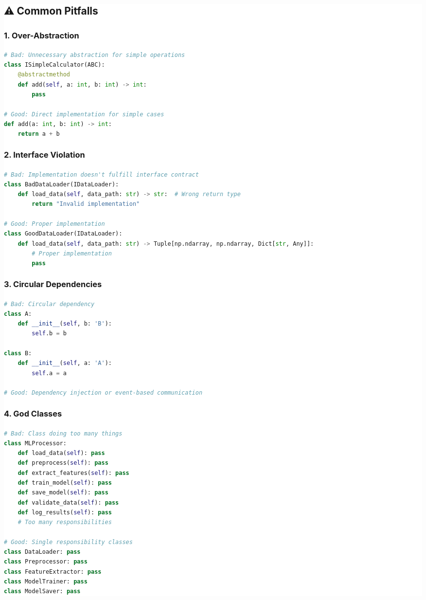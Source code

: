
## ⚠️ Common Pitfalls

### **1. Over-Abstraction**
```python
# Bad: Unnecessary abstraction for simple operations
class ISimpleCalculator(ABC):
    @abstractmethod
    def add(self, a: int, b: int) -> int:
        pass

# Good: Direct implementation for simple cases
def add(a: int, b: int) -> int:
    return a + b
```

### **2. Interface Violation**
```python
# Bad: Implementation doesn't fulfill interface contract
class BadDataLoader(IDataLoader):
    def load_data(self, data_path: str) -> str:  # Wrong return type
        return "Invalid implementation"

# Good: Proper implementation
class GoodDataLoader(IDataLoader):
    def load_data(self, data_path: str) -> Tuple[np.ndarray, np.ndarray, Dict[str, Any]]:
        # Proper implementation
        pass
```

### **3. Circular Dependencies**
```python
# Bad: Circular dependency
class A:
    def __init__(self, b: 'B'):
        self.b = b

class B:
    def __init__(self, a: 'A'):
        self.a = a

# Good: Dependency injection or event-based communication
```

### **4. God Classes**
```python
# Bad: Class doing too many things
class MLProcessor:
    def load_data(self): pass
    def preprocess(self): pass
    def extract_features(self): pass
    def train_model(self): pass
    def save_model(self): pass
    def validate_data(self): pass
    def log_results(self): pass
    # Too many responsibilities

# Good: Single responsibility classes
class DataLoader: pass
class Preprocessor: pass
class FeatureExtractor: pass
class ModelTrainer: pass
class ModelSaver: pass
```
